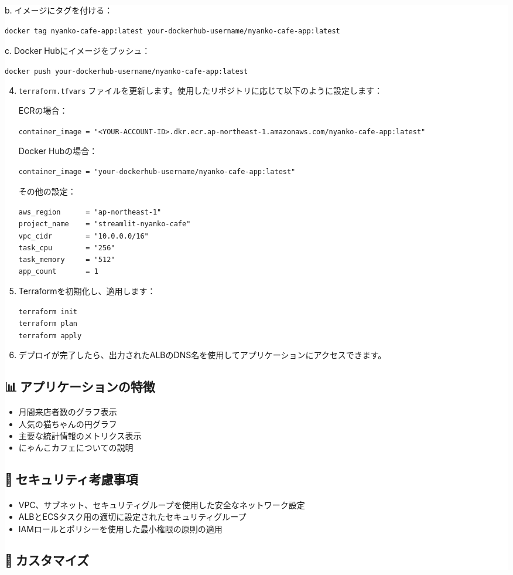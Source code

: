    b. イメージにタグを付ける：
   ```
   docker tag nyanko-cafe-app:latest your-dockerhub-username/nyanko-cafe-app:latest
   ```

   c. Docker Hubにイメージをプッシュ：
   ```
   docker push your-dockerhub-username/nyanko-cafe-app:latest
   ```

4. `terraform.tfvars` ファイルを更新します。使用したリポジトリに応じて以下のように設定します：

   ECRの場合：
   ```
   container_image = "<YOUR-ACCOUNT-ID>.dkr.ecr.ap-northeast-1.amazonaws.com/nyanko-cafe-app:latest"
   ```

   Docker Hubの場合：
   ```
   container_image = "your-dockerhub-username/nyanko-cafe-app:latest"
   ```

   その他の設定：
   ```
   aws_region      = "ap-northeast-1"
   project_name    = "streamlit-nyanko-cafe"
   vpc_cidr        = "10.0.0.0/16"
   task_cpu        = "256"
   task_memory     = "512"
   app_count       = 1
   ```

5. Terraformを初期化し、適用します：
   ```
   terraform init
   terraform plan
   terraform apply
   ```

6. デプロイが完了したら、出力されたALBのDNS名を使用してアプリケーションにアクセスできます。

## 📊 アプリケーションの特徴

- 月間来店者数のグラフ表示
- 人気の猫ちゃんの円グラフ
- 主要な統計情報のメトリクス表示
- にゃんこカフェについての説明

## 🔐 セキュリティ考慮事項

- VPC、サブネット、セキュリティグループを使用した安全なネットワーク設定
- ALBとECSタスク用の適切に設定されたセキュリティグループ
- IAMロールとポリシーを使用した最小権限の原則の適用

## 📝 カスタマイズ
